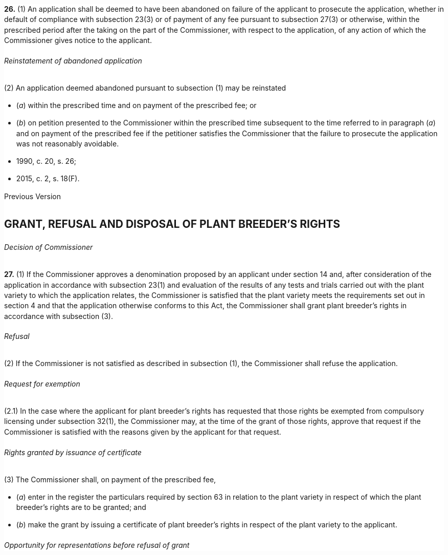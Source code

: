 **26.** (1) An application shall be deemed to have been abandoned on failure of the applicant to prosecute the application, whether in default of compliance with subsection 23(3) or of payment of any fee pursuant to subsection 27(3) or otherwise, within the prescribed period after the taking on the part of the Commissioner, with respect to the application, of any action of which the Commissioner gives notice to the applicant.

###### Reinstatement of abandoned application

(2) An application deemed abandoned pursuant to subsection (1) may be reinstated

  * (_a_) within the prescribed time and on payment of the prescribed fee; or

  * (_b_) on petition presented to the Commissioner within the prescribed time subsequent to the time referred to in paragraph (_a_) and on payment of the prescribed fee if the petitioner satisfies the Commissioner that the failure to prosecute the application was not reasonably avoidable.

  * 1990, c. 20, s. 26;
  * 2015, c. 2, s. 18(F).

Previous Version

## GRANT, REFUSAL AND DISPOSAL OF PLANT BREEDER’S RIGHTS

###### Decision of Commissioner

**27.** (1) If the Commissioner approves a denomination proposed by an applicant under section 14 and, after consideration of the application in accordance with subsection 23(1) and evaluation of the results of any tests and trials carried out with the plant variety to which the application relates, the Commissioner is satisfied that the plant variety meets the requirements set out in section 4 and that the application otherwise conforms to this Act, the Commissioner shall grant plant breeder’s rights in accordance with subsection (3).

###### Refusal

(2) If the Commissioner is not satisfied as described in subsection (1), the Commissioner shall refuse the application.

###### Request for exemption

(2.1) In the case where the applicant for plant breeder’s rights has requested that those rights be exempted from compulsory licensing under subsection 32(1), the Commissioner may, at the time of the grant of those rights, approve that request if the Commissioner is satisfied with the reasons given by the applicant for that request.

###### Rights granted by issuance of certificate

(3) The Commissioner shall, on payment of the prescribed fee,

  * (_a_) enter in the register the particulars required by section 63 in relation to the plant variety in respect of which the plant breeder’s rights are to be granted; and

  * (_b_) make the grant by issuing a certificate of plant breeder’s rights in respect of the plant variety to the applicant.

###### Opportunity for representations before refusal of grant
